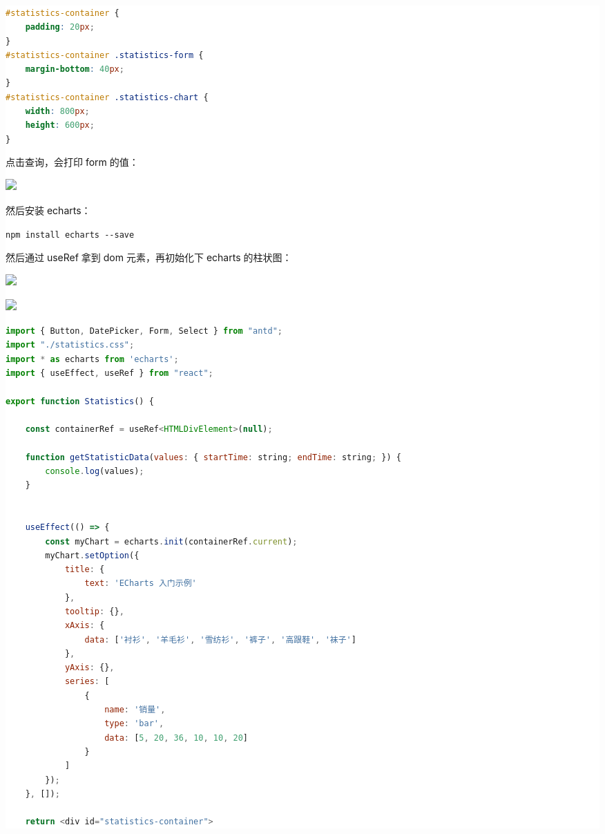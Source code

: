```css
#statistics-container {
    padding: 20px;
}
#statistics-container .statistics-form {
    margin-bottom: 40px;
}
#statistics-container .statistics-chart {
    width: 800px;
    height: 600px;
}
```

点击查询，会打印 form 的值：

![](https://p3-juejin.byteimg.com/tos-cn-i-k3u1fbpfcp/c43ed1fdde14491784d46ba90330a6eb~tplv-k3u1fbpfcp-jj-mark:0:0:0:0:q75.image#?w=1670&h=746&s=163197&e=png&b=fefefe)

然后安装 echarts：

```
npm install echarts --save
```

然后通过 useRef 拿到 dom 元素，再初始化下 echarts 的柱状图：

![](https://p1-juejin.byteimg.com/tos-cn-i-k3u1fbpfcp/d21c7978d25046baa7923415b0b10a84~tplv-k3u1fbpfcp-jj-mark:0:0:0:0:q75.image#?w=1352&h=1234&s=216224&e=png&b=1f1f1f)

![](https://p3-juejin.byteimg.com/tos-cn-i-k3u1fbpfcp/f55153338166427cad63c4a81f518484~tplv-k3u1fbpfcp-jj-mark:0:0:0:0:q75.image#?w=1058&h=386&s=56361&e=png&b=1f1f1f)

```javascript
import { Button, DatePicker, Form, Select } from "antd";
import "./statistics.css";
import * as echarts from 'echarts';
import { useEffect, useRef } from "react";

export function Statistics() {

    const containerRef = useRef<HTMLDivElement>(null);

    function getStatisticData(values: { startTime: string; endTime: string; }) {
        console.log(values);
    }


    useEffect(() => {
        const myChart = echarts.init(containerRef.current);
        myChart.setOption({
            title: {
                text: 'ECharts 入门示例'
            },
            tooltip: {},
            xAxis: {
                data: ['衬衫', '羊毛衫', '雪纺衫', '裤子', '高跟鞋', '袜子']
            },
            yAxis: {},
            series: [
                {
                    name: '销量',
                    type: 'bar',
                    data: [5, 20, 36, 10, 10, 20]
                }
            ]
        });
    }, []);

    return <div id="statistics-container">
```